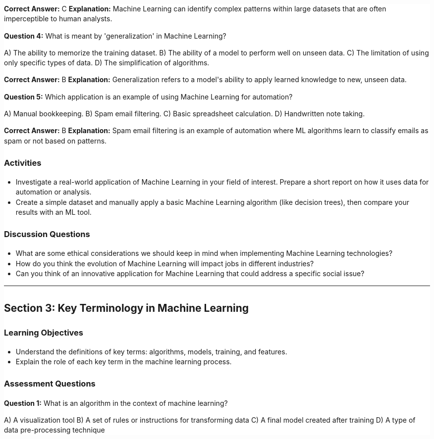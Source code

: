 **Correct Answer:** C
**Explanation:** Machine Learning can identify complex patterns within large datasets that are often imperceptible to human analysts.

**Question 4:** What is meant by 'generalization' in Machine Learning?

  A) The ability to memorize the training dataset.
  B) The ability of a model to perform well on unseen data.
  C) The limitation of using only specific types of data.
  D) The simplification of algorithms.

**Correct Answer:** B
**Explanation:** Generalization refers to a model's ability to apply learned knowledge to new, unseen data.

**Question 5:** Which application is an example of using Machine Learning for automation?

  A) Manual bookkeeping.
  B) Spam email filtering.
  C) Basic spreadsheet calculation.
  D) Handwritten note taking.

**Correct Answer:** B
**Explanation:** Spam email filtering is an example of automation where ML algorithms learn to classify emails as spam or not based on patterns.

### Activities
- Investigate a real-world application of Machine Learning in your field of interest. Prepare a short report on how it uses data for automation or analysis.
- Create a simple dataset and manually apply a basic Machine Learning algorithm (like decision trees), then compare your results with an ML tool.

### Discussion Questions
- What are some ethical considerations we should keep in mind when implementing Machine Learning technologies?
- How do you think the evolution of Machine Learning will impact jobs in different industries?
- Can you think of an innovative application for Machine Learning that could address a specific social issue?

---

## Section 3: Key Terminology in Machine Learning

### Learning Objectives
- Understand the definitions of key terms: algorithms, models, training, and features.
- Explain the role of each key term in the machine learning process.

### Assessment Questions

**Question 1:** What is an algorithm in the context of machine learning?

  A) A visualization tool
  B) A set of rules or instructions for transforming data
  C) A final model created after training
  D) A type of data pre-processing technique
